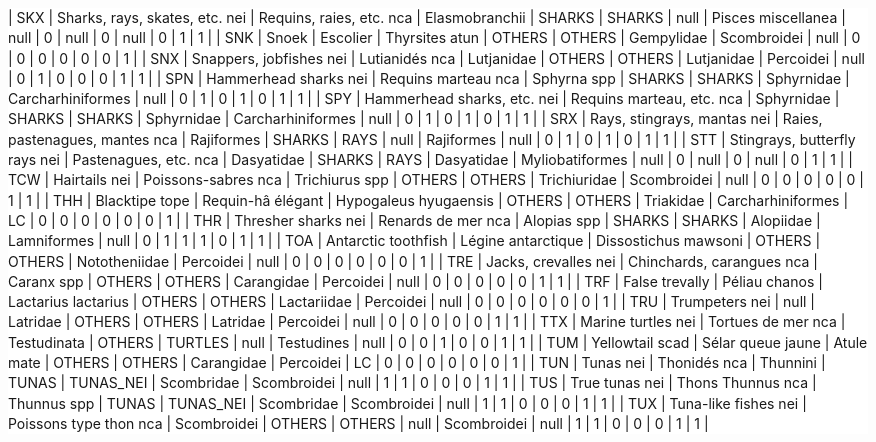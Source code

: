 | SKX          | Sharks, rays, skates, etc. nei | Requins, raies, etc. nca       | Elasmobranchii                | SHARKS             | SHARKS                | null             | Pisces miscellanea          | null             | 0       | null      | 0      | null        | 0       | 1            | 1        |
| SNK          | Snoek                          | Escolier                       | Thyrsites atun                | OTHERS             | OTHERS                | Gempylidae       | Scombroidei                 | null             | 0       | 0         | 0      | 0           | 0       | 0            | 1        |
| SNX          | Snappers, jobfishes nei        | Lutianidés nca                 | Lutjanidae                    | OTHERS             | OTHERS                | Lutjanidae       | Percoidei                   | null             | 0       | 1         | 0      | 0           | 0       | 1            | 1        |
| SPN          | Hammerhead sharks nei          | Requins marteau nca            | Sphyrna spp                   | SHARKS             | SHARKS                | Sphyrnidae       | Carcharhiniformes           | null             | 0       | 1         | 0      | 1           | 0       | 1            | 1        |
| SPY          | Hammerhead sharks, etc. nei    | Requins marteau, etc. nca      | Sphyrnidae                    | SHARKS             | SHARKS                | Sphyrnidae       | Carcharhiniformes           | null             | 0       | 1         | 0      | 1           | 0       | 1            | 1        |
| SRX          | Rays, stingrays, mantas nei    | Raies, pastenagues, mantes nca | Rajiformes                    | SHARKS             | RAYS                  | null             | Rajiformes                  | null             | 0       | 1         | 0      | 1           | 0       | 1            | 1        |
| STT          | Stingrays, butterfly rays nei  | Pastenagues, etc. nca          | Dasyatidae                    | SHARKS             | RAYS                  | Dasyatidae       | Myliobatiformes             | null             | 0       | null      | 0      | null        | 0       | 1            | 1        |
| TCW          | Hairtails nei                  | Poissons-sabres nca            | Trichiurus spp                | OTHERS             | OTHERS                | Trichiuridae     | Scombroidei                 | null             | 0       | 0         | 0      | 0           | 0       | 1            | 1        |
| THH          | Blacktipe tope                 | Requin-hâ élégant              | Hypogaleus hyugaensis         | OTHERS             | OTHERS                | Triakidae        | Carcharhiniformes           | LC               | 0       | 0         | 0      | 0           | 0       | 0            | 1        |
| THR          | Thresher sharks nei            | Renards de mer nca             | Alopias spp                   | SHARKS             | SHARKS                | Alopiidae        | Lamniformes                 | null             | 0       | 1         | 1      | 1           | 0       | 1            | 1        |
| TOA          | Antarctic toothfish            | Légine antarctique             | Dissostichus mawsoni          | OTHERS             | OTHERS                | Nototheniidae    | Percoidei                   | null             | 0       | 0         | 0      | 0           | 0       | 0            | 1        |
| TRE          | Jacks, crevalles nei           | Chinchards, carangues nca      | Caranx spp                    | OTHERS             | OTHERS                | Carangidae       | Percoidei                   | null             | 0       | 0         | 0      | 0           | 0       | 1            | 1        |
| TRF          | False trevally                 | Péliau chanos                  | Lactarius lactarius           | OTHERS             | OTHERS                | Lactariidae      | Percoidei                   | null             | 0       | 0         | 0      | 0           | 0       | 0            | 1        |
| TRU          | Trumpeters nei                 | null                           | Latridae                      | OTHERS             | OTHERS                | Latridae         | Percoidei                   | null             | 0       | 0         | 0      | 0           | 0       | 1            | 1        |
| TTX          | Marine turtles nei             | Tortues de mer nca             | Testudinata                   | OTHERS             | TURTLES               | null             | Testudines                  | null             | 0       | 0         | 1      | 0           | 0       | 1            | 1        |
| TUM          | Yellowtail scad                | Sélar queue jaune              | Atule mate                    | OTHERS             | OTHERS                | Carangidae       | Percoidei                   | LC               | 0       | 0         | 0      | 0           | 0       | 0            | 1        |
| TUN          | Tunas nei                      | Thonidés nca                   | Thunnini                      | TUNAS              | TUNAS_NEI             | Scombridae       | Scombroidei                 | null             | 1       | 1         | 0      | 0           | 0       | 1            | 1        |
| TUS          | True tunas nei                 | Thons Thunnus nca              | Thunnus spp                   | TUNAS              | TUNAS_NEI             | Scombridae       | Scombroidei                 | null             | 1       | 1         | 0      | 0           | 0       | 1            | 1        |
| TUX          | Tuna-like fishes nei           | Poissons type thon nca         | Scombroidei                   | OTHERS             | OTHERS                | null             | Scombroidei                 | null             | 1       | 1         | 0      | 0           | 0       | 1            | 1        |